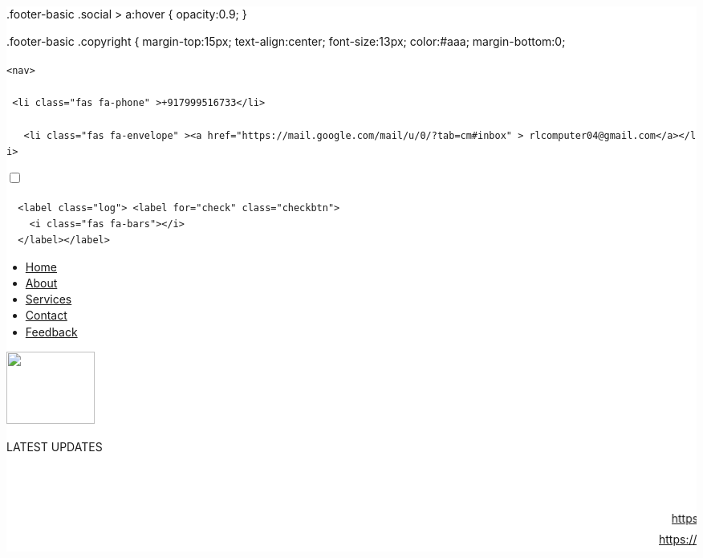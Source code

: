 .footer-basic .social > a:hover {
  opacity:0.9;
}

.footer-basic .copyright {
  margin-top:15px;
  text-align:center;
  font-size:13px;
  color:#aaa;
  margin-bottom:0;


</style>
  </head>
  <body>
    
    
    <nav>

     <li class="fas fa-phone" >+917999516733</li>

       <li class="fas fa-envelope" ><a href="https://mail.google.com/mail/u/0/?tab=cm#inbox" > rlcomputer04@gmail.com</a></li>



     

<input type="checkbox" id="check">
    
      <label class="log"> <label for="check" class="checkbtn">
        <i class="fas fa-bars"></i>
      </label></label> 

<label class="logo"></label>
      <ul>
        <li><a class="active" href="#">Home</a></li>
        <li><a href="#">About</a></li>
        <li><a href="#">Services</a></li>
        <li><a href="#">Contact</a></li>
        <li><a href="#">Feedback</a></li>
      </ul>
    </nav>
    
   
<div class="logo">
<img src="C:\Users\AS Computer\Desktop\R.L\img/12345.jpg"height="90px"width="110px">
    </div>
    

<div class="checkbox"><p>LATEST UPDATES</p> </div>
  
<br><br>

<div class="box">

  
<marquee behavior="scroll" width="100%" direction="left" height="20%" scrollamount="2"><a href="">
    https://www.sarkariresult.com/.
</marquee><br>
<marquee  behavior="scroll" width="100%" direction="left" height="20%" scrollamount="3" ><a href="">
  https://www.mponline.gov.in/portal/
</marquee>  <br>
